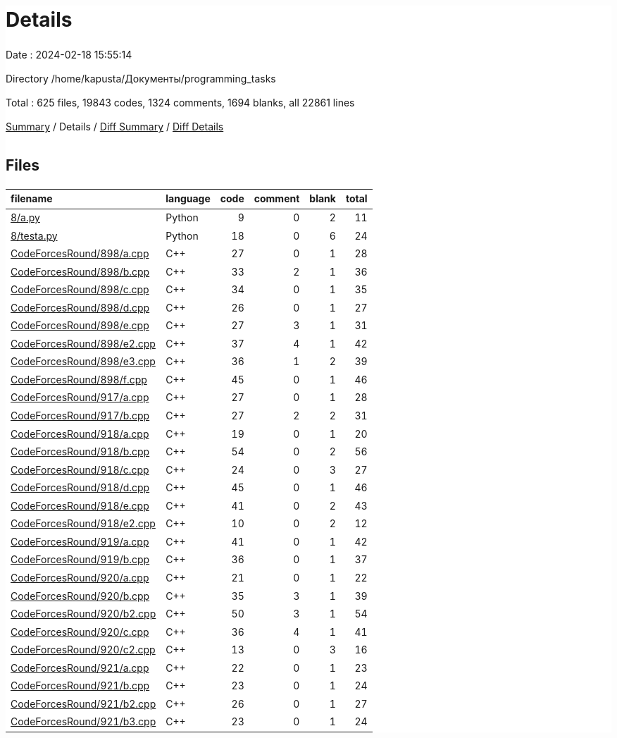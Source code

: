 # Details

Date : 2024-02-18 15:55:14

Directory /home/kapusta/Документы/programming_tasks

Total : 625 files,  19843 codes, 1324 comments, 1694 blanks, all 22861 lines

[Summary](results.md) / Details / [Diff Summary](diff.md) / [Diff Details](diff-details.md)

## Files
| filename | language | code | comment | blank | total |
| :--- | :--- | ---: | ---: | ---: | ---: |
| [8/a.py](/8/a.py) | Python | 9 | 0 | 2 | 11 |
| [8/testa.py](/8/testa.py) | Python | 18 | 0 | 6 | 24 |
| [CodeForcesRound/898/a.cpp](/CodeForcesRound/898/a.cpp) | C++ | 27 | 0 | 1 | 28 |
| [CodeForcesRound/898/b.cpp](/CodeForcesRound/898/b.cpp) | C++ | 33 | 2 | 1 | 36 |
| [CodeForcesRound/898/c.cpp](/CodeForcesRound/898/c.cpp) | C++ | 34 | 0 | 1 | 35 |
| [CodeForcesRound/898/d.cpp](/CodeForcesRound/898/d.cpp) | C++ | 26 | 0 | 1 | 27 |
| [CodeForcesRound/898/e.cpp](/CodeForcesRound/898/e.cpp) | C++ | 27 | 3 | 1 | 31 |
| [CodeForcesRound/898/e2.cpp](/CodeForcesRound/898/e2.cpp) | C++ | 37 | 4 | 1 | 42 |
| [CodeForcesRound/898/e3.cpp](/CodeForcesRound/898/e3.cpp) | C++ | 36 | 1 | 2 | 39 |
| [CodeForcesRound/898/f.cpp](/CodeForcesRound/898/f.cpp) | C++ | 45 | 0 | 1 | 46 |
| [CodeForcesRound/917/a.cpp](/CodeForcesRound/917/a.cpp) | C++ | 27 | 0 | 1 | 28 |
| [CodeForcesRound/917/b.cpp](/CodeForcesRound/917/b.cpp) | C++ | 27 | 2 | 2 | 31 |
| [CodeForcesRound/918/a.cpp](/CodeForcesRound/918/a.cpp) | C++ | 19 | 0 | 1 | 20 |
| [CodeForcesRound/918/b.cpp](/CodeForcesRound/918/b.cpp) | C++ | 54 | 0 | 2 | 56 |
| [CodeForcesRound/918/c.cpp](/CodeForcesRound/918/c.cpp) | C++ | 24 | 0 | 3 | 27 |
| [CodeForcesRound/918/d.cpp](/CodeForcesRound/918/d.cpp) | C++ | 45 | 0 | 1 | 46 |
| [CodeForcesRound/918/e.cpp](/CodeForcesRound/918/e.cpp) | C++ | 41 | 0 | 2 | 43 |
| [CodeForcesRound/918/e2.cpp](/CodeForcesRound/918/e2.cpp) | C++ | 10 | 0 | 2 | 12 |
| [CodeForcesRound/919/a.cpp](/CodeForcesRound/919/a.cpp) | C++ | 41 | 0 | 1 | 42 |
| [CodeForcesRound/919/b.cpp](/CodeForcesRound/919/b.cpp) | C++ | 36 | 0 | 1 | 37 |
| [CodeForcesRound/920/a.cpp](/CodeForcesRound/920/a.cpp) | C++ | 21 | 0 | 1 | 22 |
| [CodeForcesRound/920/b.cpp](/CodeForcesRound/920/b.cpp) | C++ | 35 | 3 | 1 | 39 |
| [CodeForcesRound/920/b2.cpp](/CodeForcesRound/920/b2.cpp) | C++ | 50 | 3 | 1 | 54 |
| [CodeForcesRound/920/c.cpp](/CodeForcesRound/920/c.cpp) | C++ | 36 | 4 | 1 | 41 |
| [CodeForcesRound/920/c2.cpp](/CodeForcesRound/920/c2.cpp) | C++ | 13 | 0 | 3 | 16 |
| [CodeForcesRound/921/a.cpp](/CodeForcesRound/921/a.cpp) | C++ | 22 | 0 | 1 | 23 |
| [CodeForcesRound/921/b.cpp](/CodeForcesRound/921/b.cpp) | C++ | 23 | 0 | 1 | 24 |
| [CodeForcesRound/921/b2.cpp](/CodeForcesRound/921/b2.cpp) | C++ | 26 | 0 | 1 | 27 |
| [CodeForcesRound/921/b3.cpp](/CodeForcesRound/921/b3.cpp) | C++ | 23 | 0 | 1 | 24 |